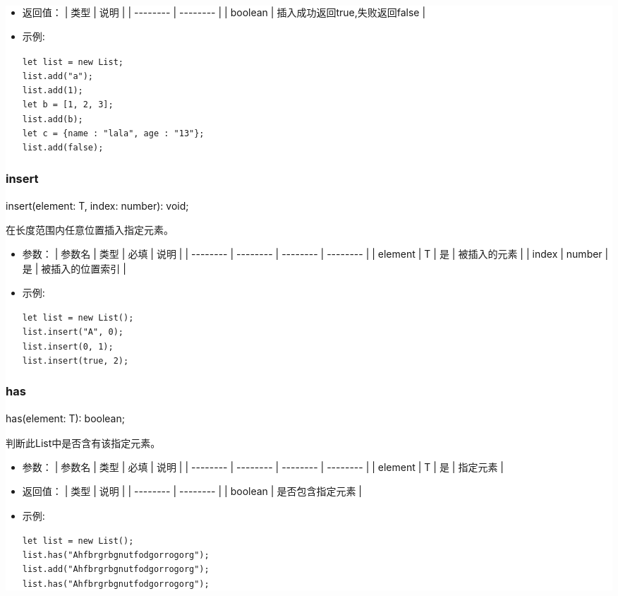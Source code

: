 - 返回值：
  | 类型 | 说明 |
  | -------- | -------- |
  | boolean | 插入成功返回true,失败返回false |

- 示例:
  ```
  let list = new List;
  list.add("a");
  list.add(1);
  let b = [1, 2, 3];
  list.add(b);
  let c = {name : "lala", age : "13"};
  list.add(false);
  ```

### insert

insert(element: T, index: number): void;

在长度范围内任意位置插入指定元素。

- 参数：
  | 参数名 | 类型 | 必填 | 说明 |
  | -------- | -------- | -------- | -------- |
  | element | T | 是 | 被插入的元素 |
  | index | number | 是 | 被插入的位置索引 |

- 示例:
  ```
  let list = new List();
  list.insert("A", 0);
  list.insert(0, 1);
  list.insert(true, 2);
  ```

### has

has(element: T): boolean;

判断此List中是否含有该指定元素。

- 参数：
  | 参数名 | 类型 | 必填 | 说明 |
  | -------- | -------- | -------- | -------- |
  | element | T | 是 | 指定元素 |

- 返回值：
  | 类型 | 说明 |
  | -------- | -------- |
  | boolean | 是否包含指定元素 |

- 示例:
  ```
  let list = new List();
  list.has("Ahfbrgrbgnutfodgorrogorg");
  list.add("Ahfbrgrbgnutfodgorrogorg");
  list.has("Ahfbrgrbgnutfodgorrogorg");
  ```
